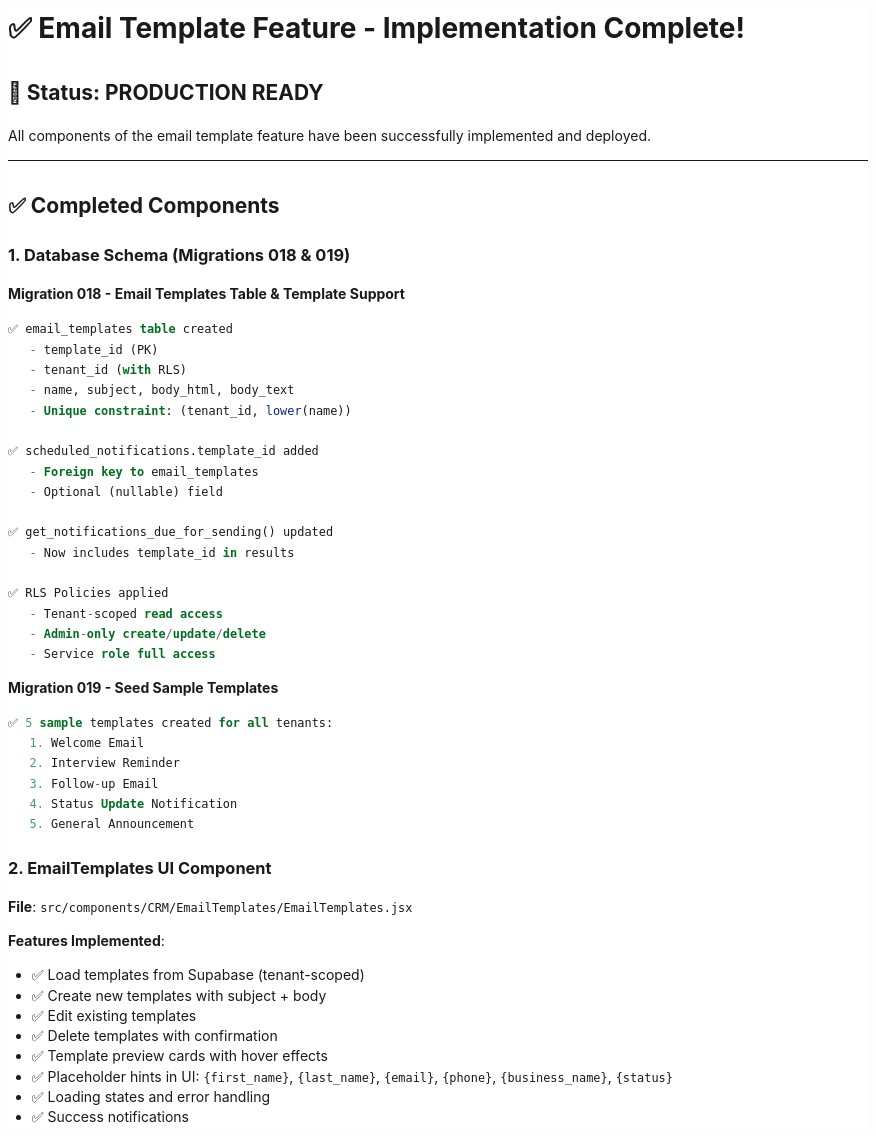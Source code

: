 # ✅ Email Template Feature - Implementation Complete!

## 🎉 Status: PRODUCTION READY

All components of the email template feature have been successfully implemented and deployed.

---

## ✅ Completed Components

### 1. Database Schema (Migrations 018 & 019)

**Migration 018 - Email Templates Table & Template Support**
```sql
✅ email_templates table created
   - template_id (PK)
   - tenant_id (with RLS)
   - name, subject, body_html, body_text
   - Unique constraint: (tenant_id, lower(name))
   
✅ scheduled_notifications.template_id added
   - Foreign key to email_templates
   - Optional (nullable) field
   
✅ get_notifications_due_for_sending() updated
   - Now includes template_id in results
   
✅ RLS Policies applied
   - Tenant-scoped read access
   - Admin-only create/update/delete
   - Service role full access
```

**Migration 019 - Seed Sample Templates**
```sql
✅ 5 sample templates created for all tenants:
   1. Welcome Email
   2. Interview Reminder
   3. Follow-up Email
   4. Status Update Notification
   5. General Announcement
```

### 2. EmailTemplates UI Component

**File**: `src/components/CRM/EmailTemplates/EmailTemplates.jsx`

**Features Implemented**:
- ✅ Load templates from Supabase (tenant-scoped)
- ✅ Create new templates with subject + body
- ✅ Edit existing templates
- ✅ Delete templates with confirmation
- ✅ Template preview cards with hover effects
- ✅ Placeholder hints in UI: `{first_name}`, `{last_name}`, `{email}`, `{phone}`, `{business_name}`, `{status}`
- ✅ Loading states and error handling
- ✅ Success notifications
